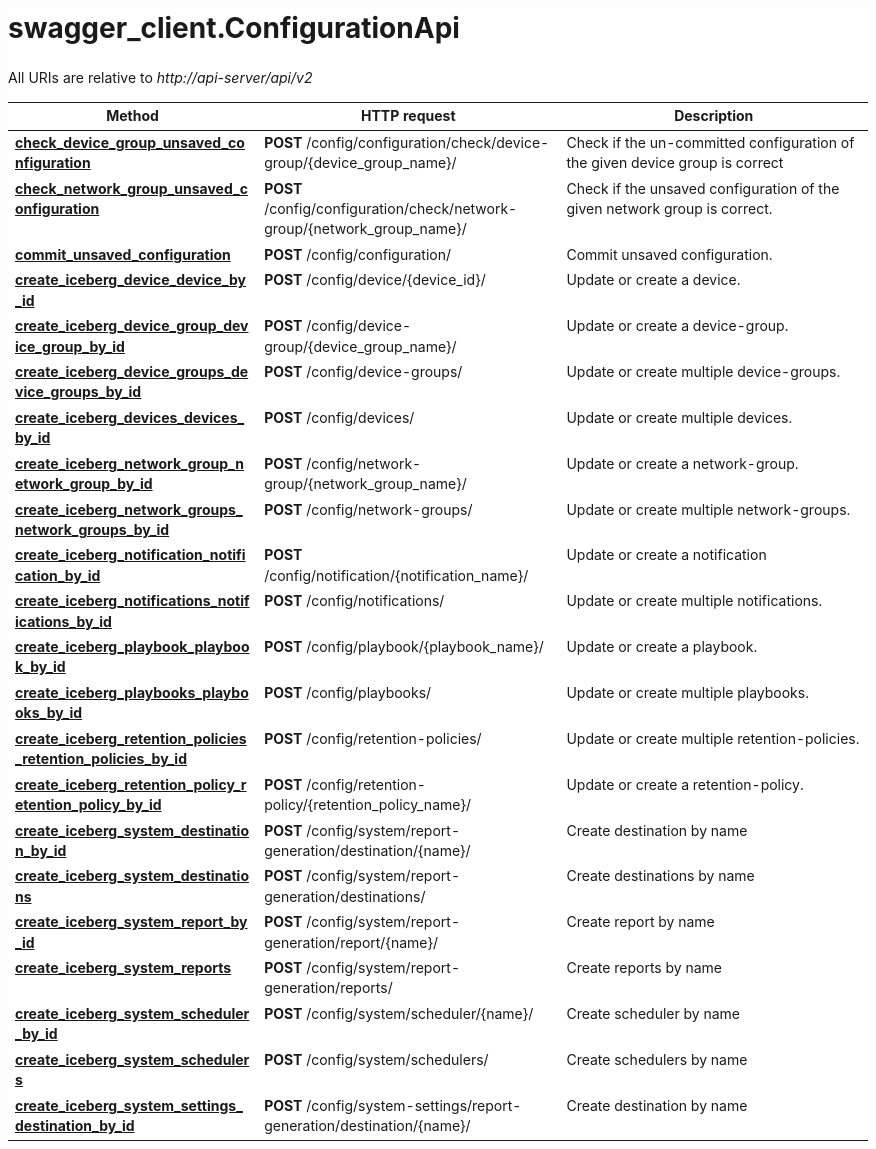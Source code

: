 # swagger_client.ConfigurationApi

All URIs are relative to *http://api-server/api/v2*

Method | HTTP request | Description
------------- | ------------- | -------------
[**check_device_group_unsaved_configuration**](ConfigurationApi.md#check_device_group_unsaved_configuration) | **POST** /config/configuration/check/device-group/{device_group_name}/ | Check if the un-committed configuration of the given device group is correct
[**check_network_group_unsaved_configuration**](ConfigurationApi.md#check_network_group_unsaved_configuration) | **POST** /config/configuration/check/network-group/{network_group_name}/ | Check if the unsaved configuration of the given network group is correct.
[**commit_unsaved_configuration**](ConfigurationApi.md#commit_unsaved_configuration) | **POST** /config/configuration/ | Commit unsaved configuration.
[**create_iceberg_device_device_by_id**](ConfigurationApi.md#create_iceberg_device_device_by_id) | **POST** /config/device/{device_id}/ | Update or create a device.
[**create_iceberg_device_group_device_group_by_id**](ConfigurationApi.md#create_iceberg_device_group_device_group_by_id) | **POST** /config/device-group/{device_group_name}/ | Update or create a device-group.
[**create_iceberg_device_groups_device_groups_by_id**](ConfigurationApi.md#create_iceberg_device_groups_device_groups_by_id) | **POST** /config/device-groups/ | Update or create multiple device-groups.
[**create_iceberg_devices_devices_by_id**](ConfigurationApi.md#create_iceberg_devices_devices_by_id) | **POST** /config/devices/ | Update or create multiple devices.
[**create_iceberg_network_group_network_group_by_id**](ConfigurationApi.md#create_iceberg_network_group_network_group_by_id) | **POST** /config/network-group/{network_group_name}/ | Update or create a network-group.
[**create_iceberg_network_groups_network_groups_by_id**](ConfigurationApi.md#create_iceberg_network_groups_network_groups_by_id) | **POST** /config/network-groups/ | Update or create multiple network-groups.
[**create_iceberg_notification_notification_by_id**](ConfigurationApi.md#create_iceberg_notification_notification_by_id) | **POST** /config/notification/{notification_name}/ | Update or create a notification
[**create_iceberg_notifications_notifications_by_id**](ConfigurationApi.md#create_iceberg_notifications_notifications_by_id) | **POST** /config/notifications/ | Update or create multiple notifications.
[**create_iceberg_playbook_playbook_by_id**](ConfigurationApi.md#create_iceberg_playbook_playbook_by_id) | **POST** /config/playbook/{playbook_name}/ | Update or create a playbook.
[**create_iceberg_playbooks_playbooks_by_id**](ConfigurationApi.md#create_iceberg_playbooks_playbooks_by_id) | **POST** /config/playbooks/ | Update or create multiple playbooks.
[**create_iceberg_retention_policies_retention_policies_by_id**](ConfigurationApi.md#create_iceberg_retention_policies_retention_policies_by_id) | **POST** /config/retention-policies/ | Update or create multiple retention-policies.
[**create_iceberg_retention_policy_retention_policy_by_id**](ConfigurationApi.md#create_iceberg_retention_policy_retention_policy_by_id) | **POST** /config/retention-policy/{retention_policy_name}/ | Update or create a retention-policy.
[**create_iceberg_system_destination_by_id**](ConfigurationApi.md#create_iceberg_system_destination_by_id) | **POST** /config/system/report-generation/destination/{name}/ | Create destination by name
[**create_iceberg_system_destinations**](ConfigurationApi.md#create_iceberg_system_destinations) | **POST** /config/system/report-generation/destinations/ | Create destinations by name
[**create_iceberg_system_report_by_id**](ConfigurationApi.md#create_iceberg_system_report_by_id) | **POST** /config/system/report-generation/report/{name}/ | Create report by name
[**create_iceberg_system_reports**](ConfigurationApi.md#create_iceberg_system_reports) | **POST** /config/system/report-generation/reports/ | Create reports by name
[**create_iceberg_system_scheduler_by_id**](ConfigurationApi.md#create_iceberg_system_scheduler_by_id) | **POST** /config/system/scheduler/{name}/ | Create scheduler by name
[**create_iceberg_system_schedulers**](ConfigurationApi.md#create_iceberg_system_schedulers) | **POST** /config/system/schedulers/ | Create schedulers by name
[**create_iceberg_system_settings_destination_by_id**](ConfigurationApi.md#create_iceberg_system_settings_destination_by_id) | **POST** /config/system-settings/report-generation/destination/{name}/ | Create destination by name